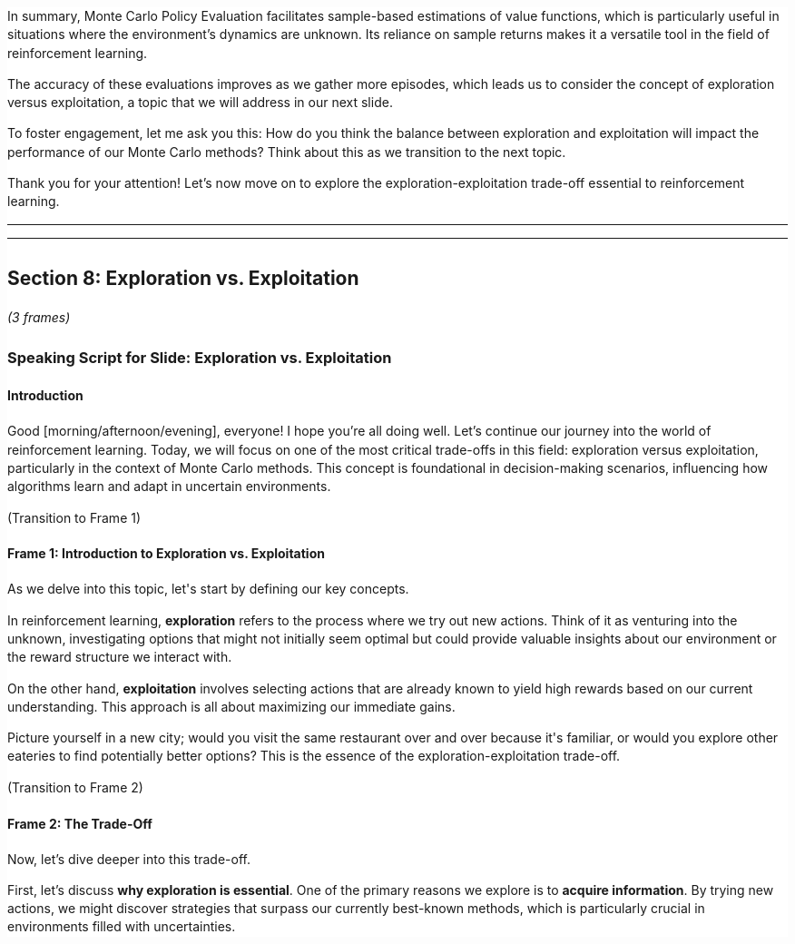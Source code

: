 In summary, Monte Carlo Policy Evaluation facilitates sample-based estimations of value functions, which is particularly useful in situations where the environment’s dynamics are unknown. Its reliance on sample returns makes it a versatile tool in the field of reinforcement learning. 

The accuracy of these evaluations improves as we gather more episodes, which leads us to consider the concept of exploration versus exploitation, a topic that we will address in our next slide.

To foster engagement, let me ask you this: How do you think the balance between exploration and exploitation will impact the performance of our Monte Carlo methods? Think about this as we transition to the next topic.

Thank you for your attention! Let’s now move on to explore the exploration-exploitation trade-off essential to reinforcement learning.

--- 

---

## Section 8: Exploration vs. Exploitation
*(3 frames)*

### Speaking Script for Slide: Exploration vs. Exploitation

#### Introduction
Good [morning/afternoon/evening], everyone! I hope you’re all doing well. Let’s continue our journey into the world of reinforcement learning. Today, we will focus on one of the most critical trade-offs in this field: exploration versus exploitation, particularly in the context of Monte Carlo methods. This concept is foundational in decision-making scenarios, influencing how algorithms learn and adapt in uncertain environments.

(Transition to Frame 1)

#### Frame 1: Introduction to Exploration vs. Exploitation
As we delve into this topic, let's start by defining our key concepts. 

In reinforcement learning, **exploration** refers to the process where we try out new actions. Think of it as venturing into the unknown, investigating options that might not initially seem optimal but could provide valuable insights about our environment or the reward structure we interact with. 

On the other hand, **exploitation** involves selecting actions that are already known to yield high rewards based on our current understanding. This approach is all about maximizing our immediate gains. 

Picture yourself in a new city; would you visit the same restaurant over and over because it's familiar, or would you explore other eateries to find potentially better options? This is the essence of the exploration-exploitation trade-off.

(Transition to Frame 2)

#### Frame 2: The Trade-Off
Now, let’s dive deeper into this trade-off. 

First, let’s discuss **why exploration is essential**. One of the primary reasons we explore is to **acquire information**. By trying new actions, we might discover strategies that surpass our currently best-known methods, which is particularly crucial in environments filled with uncertainties. 
